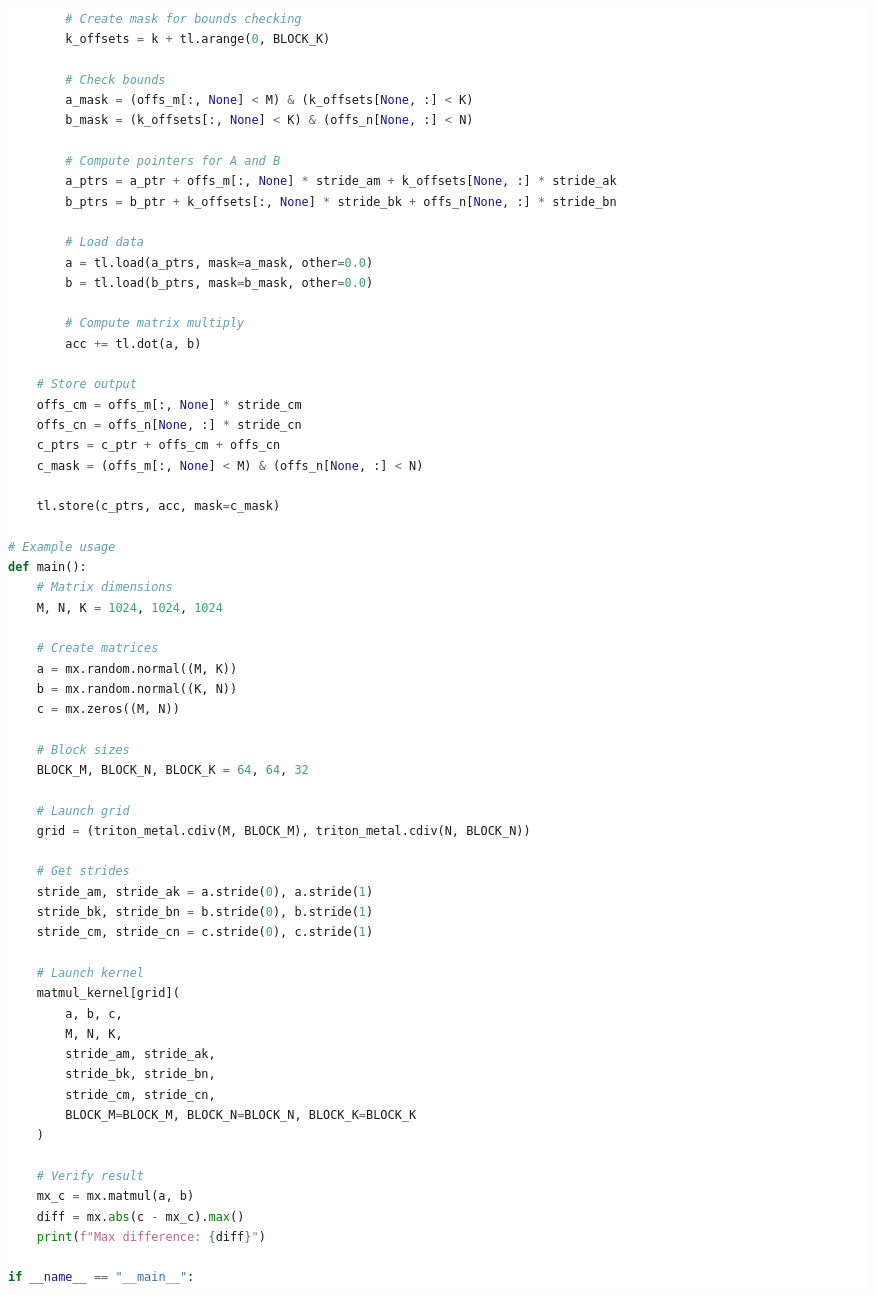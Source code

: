 ```python
        # Create mask for bounds checking
        k_offsets = k + tl.arange(0, BLOCK_K)
        
        # Check bounds
        a_mask = (offs_m[:, None] < M) & (k_offsets[None, :] < K)
        b_mask = (k_offsets[:, None] < K) & (offs_n[None, :] < N)
        
        # Compute pointers for A and B
        a_ptrs = a_ptr + offs_m[:, None] * stride_am + k_offsets[None, :] * stride_ak
        b_ptrs = b_ptr + k_offsets[:, None] * stride_bk + offs_n[None, :] * stride_bn
        
        # Load data
        a = tl.load(a_ptrs, mask=a_mask, other=0.0)
        b = tl.load(b_ptrs, mask=b_mask, other=0.0)
        
        # Compute matrix multiply
        acc += tl.dot(a, b)
    
    # Store output
    offs_cm = offs_m[:, None] * stride_cm
    offs_cn = offs_n[None, :] * stride_cn
    c_ptrs = c_ptr + offs_cm + offs_cn
    c_mask = (offs_m[:, None] < M) & (offs_n[None, :] < N)
    
    tl.store(c_ptrs, acc, mask=c_mask)

# Example usage
def main():
    # Matrix dimensions
    M, N, K = 1024, 1024, 1024
    
    # Create matrices
    a = mx.random.normal((M, K))
    b = mx.random.normal((K, N))
    c = mx.zeros((M, N))
    
    # Block sizes
    BLOCK_M, BLOCK_N, BLOCK_K = 64, 64, 32
    
    # Launch grid
    grid = (triton_metal.cdiv(M, BLOCK_M), triton_metal.cdiv(N, BLOCK_N))
    
    # Get strides
    stride_am, stride_ak = a.stride(0), a.stride(1)
    stride_bk, stride_bn = b.stride(0), b.stride(1)
    stride_cm, stride_cn = c.stride(0), c.stride(1)
    
    # Launch kernel
    matmul_kernel[grid](
        a, b, c,
        M, N, K,
        stride_am, stride_ak,
        stride_bk, stride_bn,
        stride_cm, stride_cn,
        BLOCK_M=BLOCK_M, BLOCK_N=BLOCK_N, BLOCK_K=BLOCK_K
    )
    
    # Verify result
    mx_c = mx.matmul(a, b)
    diff = mx.abs(c - mx_c).max()
    print(f"Max difference: {diff}")
    
if __name__ == "__main__":
```